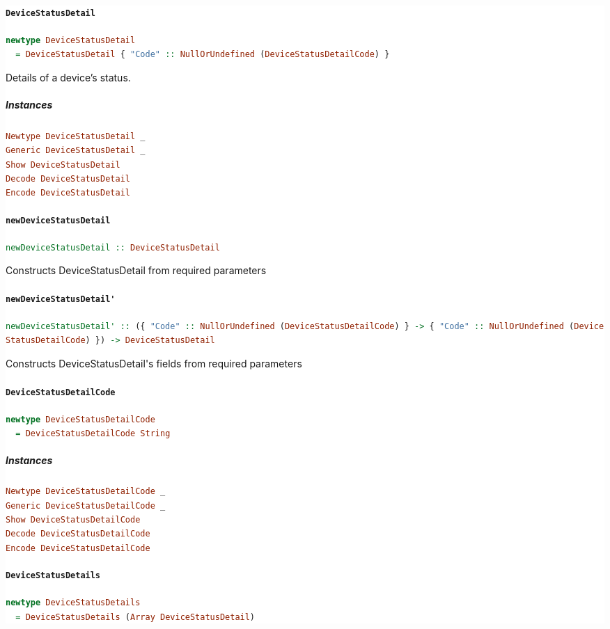 #### `DeviceStatusDetail`

``` purescript
newtype DeviceStatusDetail
  = DeviceStatusDetail { "Code" :: NullOrUndefined (DeviceStatusDetailCode) }
```

<p>Details of a device’s status.</p>

##### Instances
``` purescript
Newtype DeviceStatusDetail _
Generic DeviceStatusDetail _
Show DeviceStatusDetail
Decode DeviceStatusDetail
Encode DeviceStatusDetail
```

#### `newDeviceStatusDetail`

``` purescript
newDeviceStatusDetail :: DeviceStatusDetail
```

Constructs DeviceStatusDetail from required parameters

#### `newDeviceStatusDetail'`

``` purescript
newDeviceStatusDetail' :: ({ "Code" :: NullOrUndefined (DeviceStatusDetailCode) } -> { "Code" :: NullOrUndefined (DeviceStatusDetailCode) }) -> DeviceStatusDetail
```

Constructs DeviceStatusDetail's fields from required parameters

#### `DeviceStatusDetailCode`

``` purescript
newtype DeviceStatusDetailCode
  = DeviceStatusDetailCode String
```

##### Instances
``` purescript
Newtype DeviceStatusDetailCode _
Generic DeviceStatusDetailCode _
Show DeviceStatusDetailCode
Decode DeviceStatusDetailCode
Encode DeviceStatusDetailCode
```

#### `DeviceStatusDetails`

``` purescript
newtype DeviceStatusDetails
  = DeviceStatusDetails (Array DeviceStatusDetail)
```
